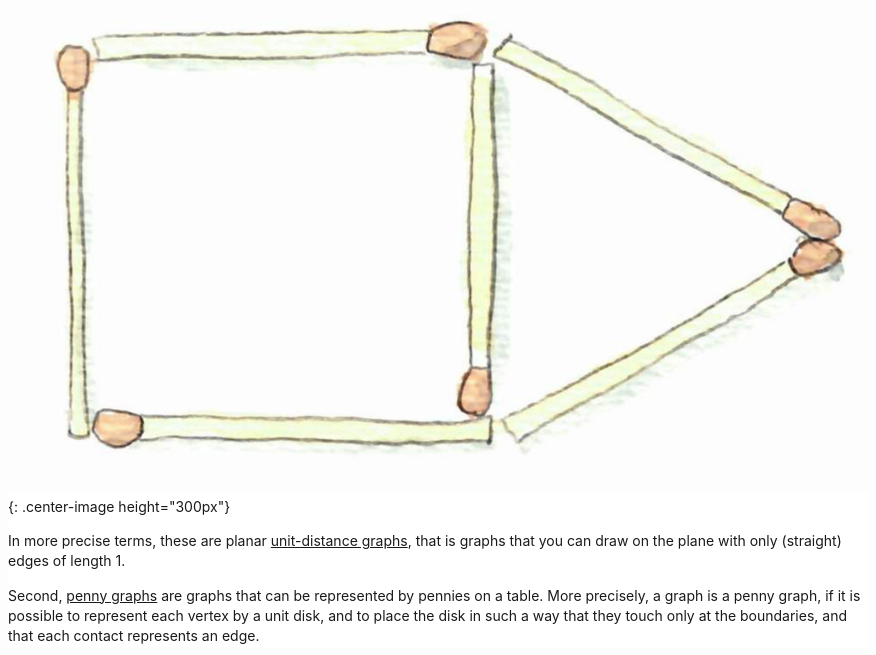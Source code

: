 ![](assets/alumettes.png){: .center-image height="300px"}

In more precise terms, these are planar
[unit-distance graphs](https://en.wikipedia.org/wiki/Unit_distance_graph), that 
is graphs that you can draw on the plane with only (straight) edges of length 1.

Second, [penny graphs](https://en.wikipedia.org/wiki/Penny_graph) are graphs 
that can be represented by pennies on a table. More precisely, a graph is a 
penny graph, if it is possible to represent each vertex by a unit disk, and to 
place the disk in such a way that they touch only at the boundaries, and that 
each contact represents an edge.
